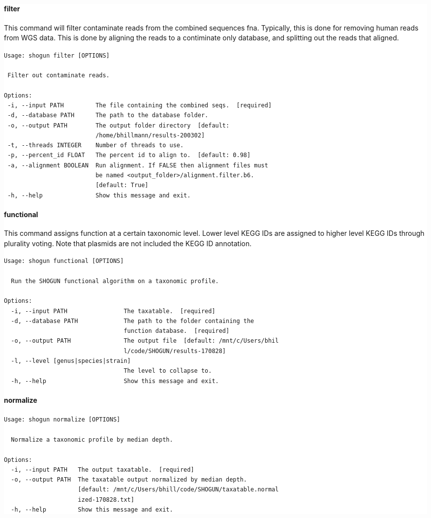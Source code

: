 #### filter

This command will filter contaminate reads from the combined sequences fna. Typically, this is done for removing human reads from WGS data. This is done by aligning the reads to a contiminate only database, and splitting out the reads that aligned.

 ```
 Usage: shogun filter [OPTIONS]

  Filter out contaminate reads.

Options:
  -i, --input PATH         The file containing the combined seqs.  [required]
  -d, --database PATH      The path to the database folder.
  -o, --output PATH        The output folder directory  [default:
                           /home/bhillmann/results-200302]
  -t, --threads INTEGER    Number of threads to use.
  -p, --percent_id FLOAT   The percent id to align to.  [default: 0.98]
  -a, --alignment BOOLEAN  Run alignment. If FALSE then alignment files must
                           be named <output_folder>/alignment.filter.b6.
                           [default: True]
  -h, --help               Show this message and exit.
 ```

#### functional

This command assigns function at a certain taxonomic level. Lower level KEGG IDs are assigned to higher level KEGG IDs through plurality voting. Note that plasmids are not included the KEGG ID annotation.

```
Usage: shogun functional [OPTIONS]

  Run the SHOGUN functional algorithm on a taxonomic profile.

Options:
  -i, --input PATH                The taxatable.  [required]
  -d, --database PATH             The path to the folder containing the
                                  function database.  [required]
  -o, --output PATH               The output file  [default: /mnt/c/Users/bhil
                                  l/code/SHOGUN/results-170828]
  -l, --level [genus|species|strain]
                                  The level to collapse to.
  -h, --help                      Show this message and exit.
```

#### normalize

```
Usage: shogun normalize [OPTIONS]

  Normalize a taxonomic profile by median depth.

Options:
  -i, --input PATH   The output taxatable.  [required]
  -o, --output PATH  The taxatable output normalized by median depth.
                     [default: /mnt/c/Users/bhill/code/SHOGUN/taxatable.normal
                     ized-170828.txt]
  -h, --help         Show this message and exit.
```

